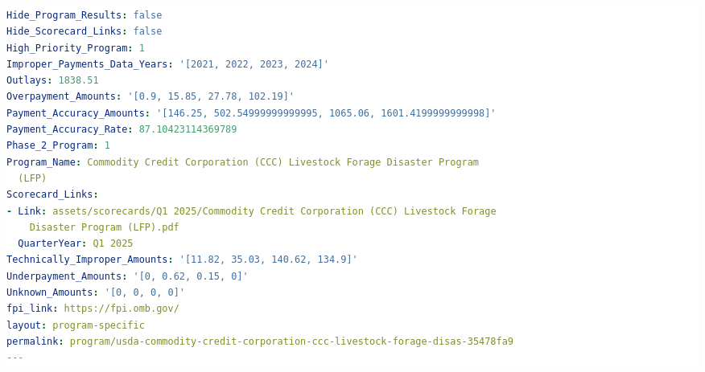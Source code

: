 ```yaml
Hide_Program_Results: false
Hide_Scorecard_Links: false
High_Priority_Program: 1
Improper_Payments_Data_Years: '[2021, 2022, 2023, 2024]'
Outlays: 1838.51
Overpayment_Amounts: '[0.9, 15.85, 27.78, 102.19]'
Payment_Accuracy_Amounts: '[146.25, 502.54999999999995, 1065.06, 1601.4199999999998]'
Payment_Accuracy_Rate: 87.10423114369789
Phase_2_Program: 1
Program_Name: Commodity Credit Corporation (CCC) Livestock Forage Disaster Program
  (LFP)
Scorecard_Links:
- Link: assets/scorecards/Q1 2025/Commodity Credit Corporation (CCC) Livestock Forage
    Disaster Program (LFP).pdf
  QuarterYear: Q1 2025
Technically_Improper_Amounts: '[11.82, 35.03, 140.62, 134.9]'
Underpayment_Amounts: '[0, 0.62, 0.15, 0]'
Unknown_Amounts: '[0, 0, 0, 0]'
fpi_link: https://fpi.omb.gov/
layout: program-specific
permalink: program/usda-commodity-credit-corporation-ccc-livestock-forage-disas-35478fa9
---
```

